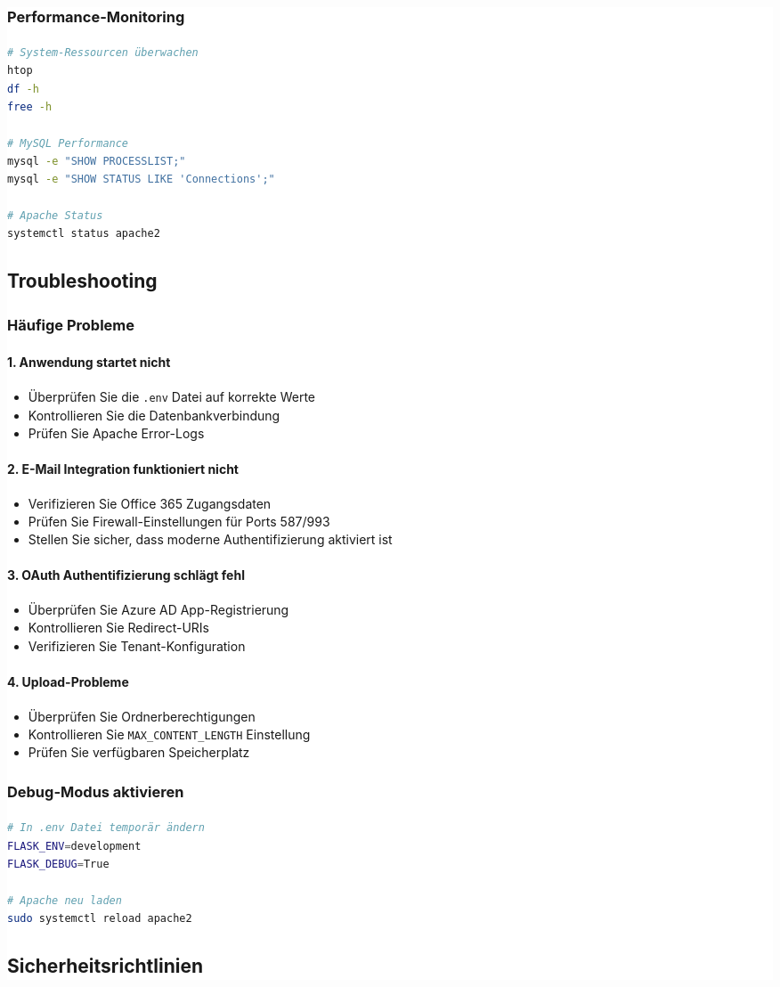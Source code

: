 ### Performance-Monitoring

```bash
# System-Ressourcen überwachen
htop
df -h
free -h

# MySQL Performance
mysql -e "SHOW PROCESSLIST;"
mysql -e "SHOW STATUS LIKE 'Connections';"

# Apache Status
systemctl status apache2
```

## Troubleshooting

### Häufige Probleme

#### 1. Anwendung startet nicht
- Überprüfen Sie die `.env` Datei auf korrekte Werte
- Kontrollieren Sie die Datenbankverbindung
- Prüfen Sie Apache Error-Logs

#### 2. E-Mail Integration funktioniert nicht
- Verifizieren Sie Office 365 Zugangsdaten
- Prüfen Sie Firewall-Einstellungen für Ports 587/993
- Stellen Sie sicher, dass moderne Authentifizierung aktiviert ist

#### 3. OAuth Authentifizierung schlägt fehl
- Überprüfen Sie Azure AD App-Registrierung
- Kontrollieren Sie Redirect-URIs
- Verifizieren Sie Tenant-Konfiguration

#### 4. Upload-Probleme
- Überprüfen Sie Ordnerberechtigungen
- Kontrollieren Sie `MAX_CONTENT_LENGTH` Einstellung
- Prüfen Sie verfügbaren Speicherplatz

### Debug-Modus aktivieren

```bash
# In .env Datei temporär ändern
FLASK_ENV=development
FLASK_DEBUG=True

# Apache neu laden
sudo systemctl reload apache2
```

## Sicherheitsrichtlinien
